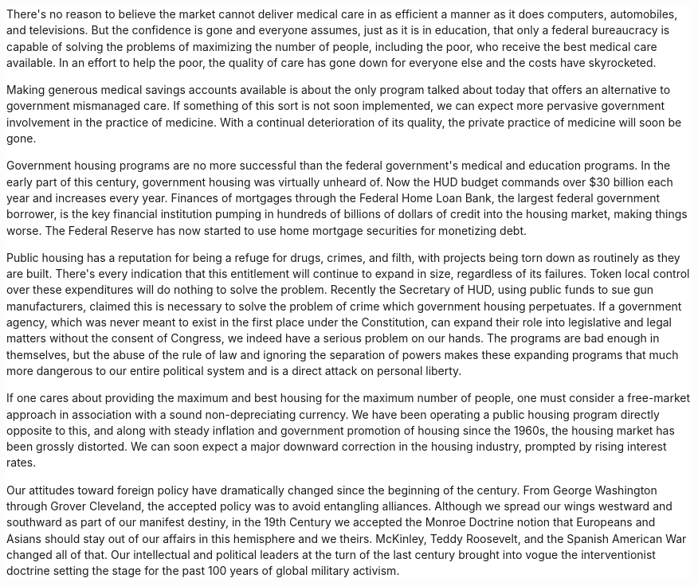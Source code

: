 There's no reason to believe the market cannot deliver medical care in
as efficient a manner as it does computers, automobiles, and
televisions.  But the confidence is gone and everyone assumes, just as
it is in education, that only a federal bureaucracy is capable of
solving the problems of maximizing the number of people, including the
poor, who receive the best medical care available.  In an effort to
help the poor, the quality of care has gone down for everyone else and
the costs have skyrocketed.

Making generous medical savings accounts available is about the only
program talked about today that offers an alternative to government
mismanaged care.  If something of this sort is not soon implemented,
we can expect more pervasive government involvement in the practice of
medicine. With a continual deterioration of its quality, the private
practice of medicine will soon be gone.

Government housing programs are no more successful than the federal
government's medical and education programs.  In the early part of
this century, government housing was virtually unheard of.  Now the
HUD budget commands over $30 billion each year and increases every
year.  Finances of mortgages through the Federal Home Loan Bank, the
largest federal government borrower, is the key financial institution
pumping in hundreds of billions of dollars of credit into the housing
market, making things worse.  The Federal Reserve has now started to
use home mortgage securities for monetizing debt.

Public housing has a reputation for being a refuge for drugs, crimes,
and filth, with projects being torn down as routinely as they are
built.  There's every indication that this entitlement will continue
to expand in size, regardless of its failures.  Token local control
over these expenditures will do nothing to solve the problem.
Recently the Secretary of HUD, using public funds to sue gun
manufacturers, claimed this is necessary to solve the problem of crime
which government housing perpetuates.  If a government agency, which
was never meant to exist in the first place under the Constitution,
can expand their role into legislative and legal matters without the
consent of Congress, we indeed have a serious problem on our hands.
The programs are bad enough in themselves, but the abuse of the rule
of law and ignoring the separation of powers makes these expanding
programs that much more dangerous to our entire political system and
is a direct attack on personal liberty.

If one cares about providing the maximum and best housing for the
maximum number of people, one must consider a free-market approach in
association with a sound non-depreciating currency.  We have been
operating a public housing program directly opposite to this, and
along with steady inflation and government promotion of housing since
the 1960s, the housing market has been grossly distorted. We can soon
expect a major downward correction in the housing industry, prompted
by rising interest rates.

Our attitudes toward foreign policy have dramatically changed since
the beginning of the century.  From George Washington through Grover
Cleveland, the accepted policy was to avoid entangling alliances.
Although we spread our wings westward and southward as part of our
manifest destiny, in the 19th Century we accepted the Monroe Doctrine
notion that Europeans and Asians should stay out of our affairs in
this hemisphere and we theirs.  McKinley, Teddy Roosevelt, and the
Spanish American War changed all of that.  Our intellectual and
political leaders at the turn of the last century brought into vogue
the interventionist doctrine setting the stage for the past 100 years
of global military activism.
